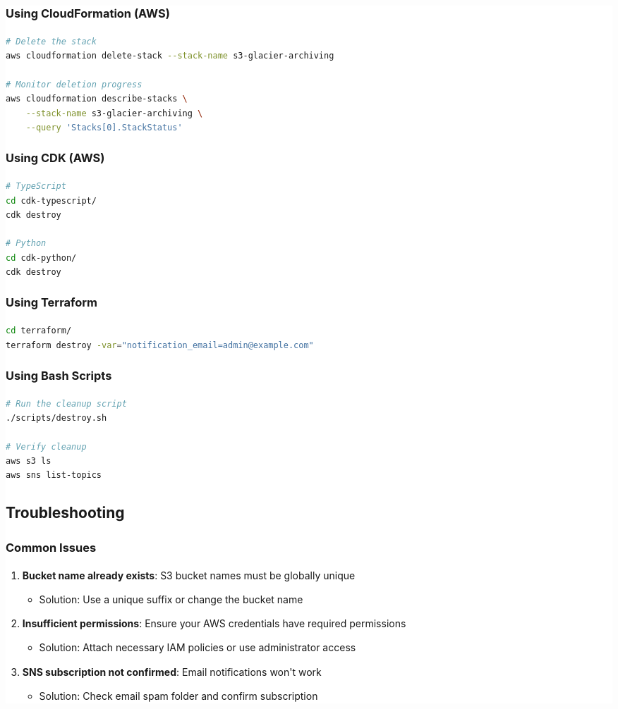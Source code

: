 ### Using CloudFormation (AWS)

```bash
# Delete the stack
aws cloudformation delete-stack --stack-name s3-glacier-archiving

# Monitor deletion progress
aws cloudformation describe-stacks \
    --stack-name s3-glacier-archiving \
    --query 'Stacks[0].StackStatus'
```

### Using CDK (AWS)

```bash
# TypeScript
cd cdk-typescript/
cdk destroy

# Python
cd cdk-python/
cdk destroy
```

### Using Terraform

```bash
cd terraform/
terraform destroy -var="notification_email=admin@example.com"
```

### Using Bash Scripts

```bash
# Run the cleanup script
./scripts/destroy.sh

# Verify cleanup
aws s3 ls
aws sns list-topics
```

## Troubleshooting

### Common Issues

1. **Bucket name already exists**: S3 bucket names must be globally unique
   - Solution: Use a unique suffix or change the bucket name

2. **Insufficient permissions**: Ensure your AWS credentials have required permissions
   - Solution: Attach necessary IAM policies or use administrator access

3. **SNS subscription not confirmed**: Email notifications won't work
   - Solution: Check email spam folder and confirm subscription
